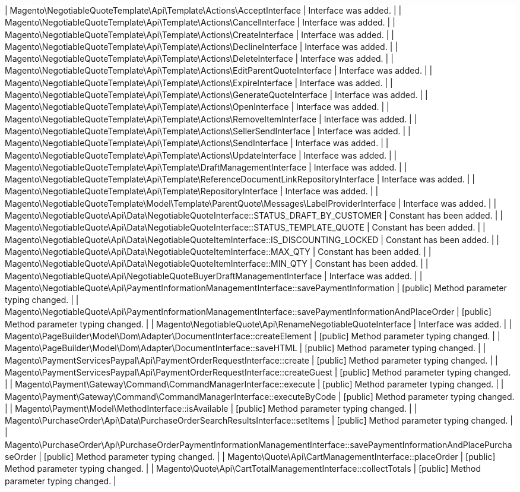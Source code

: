| Magento\NegotiableQuoteTemplate\Api\Template\Actions\AcceptInterface | Interface was added. |
| Magento\NegotiableQuoteTemplate\Api\Template\Actions\CancelInterface | Interface was added. |
| Magento\NegotiableQuoteTemplate\Api\Template\Actions\CreateInterface | Interface was added. |
| Magento\NegotiableQuoteTemplate\Api\Template\Actions\DeclineInterface | Interface was added. |
| Magento\NegotiableQuoteTemplate\Api\Template\Actions\DeleteInterface | Interface was added. |
| Magento\NegotiableQuoteTemplate\Api\Template\Actions\EditParentQuoteInterface | Interface was added. |
| Magento\NegotiableQuoteTemplate\Api\Template\Actions\ExpireInterface | Interface was added. |
| Magento\NegotiableQuoteTemplate\Api\Template\Actions\GenerateQuoteInterface | Interface was added. |
| Magento\NegotiableQuoteTemplate\Api\Template\Actions\OpenInterface | Interface was added. |
| Magento\NegotiableQuoteTemplate\Api\Template\Actions\RemoveItemInterface | Interface was added. |
| Magento\NegotiableQuoteTemplate\Api\Template\Actions\SellerSendInterface | Interface was added. |
| Magento\NegotiableQuoteTemplate\Api\Template\Actions\SendInterface | Interface was added. |
| Magento\NegotiableQuoteTemplate\Api\Template\Actions\UpdateInterface | Interface was added. |
| Magento\NegotiableQuoteTemplate\Api\Template\DraftManagementInterface | Interface was added. |
| Magento\NegotiableQuoteTemplate\Api\Template\ReferenceDocumentLinkRepositoryInterface | Interface was added. |
| Magento\NegotiableQuoteTemplate\Api\Template\RepositoryInterface | Interface was added. |
| Magento\NegotiableQuoteTemplate\Model\Template\ParentQuote\Messages\LabelProviderInterface | Interface was added. |
| Magento\NegotiableQuote\Api\Data\NegotiableQuoteInterface::STATUS\_DRAFT\_BY\_CUSTOMER | Constant has been added. |
| Magento\NegotiableQuote\Api\Data\NegotiableQuoteInterface::STATUS\_TEMPLATE\_QUOTE | Constant has been added. |
| Magento\NegotiableQuote\Api\Data\NegotiableQuoteItemInterface::IS\_DISCOUNTING\_LOCKED | Constant has been added. |
| Magento\NegotiableQuote\Api\Data\NegotiableQuoteItemInterface::MAX\_QTY | Constant has been added. |
| Magento\NegotiableQuote\Api\Data\NegotiableQuoteItemInterface::MIN\_QTY | Constant has been added. |
| Magento\NegotiableQuote\Api\NegotiableQuoteBuyerDraftManagementInterface | Interface was added. |
| Magento\NegotiableQuote\Api\PaymentInformationManagementInterface::savePaymentInformation | [public] Method parameter typing changed. |
| Magento\NegotiableQuote\Api\PaymentInformationManagementInterface::savePaymentInformationAndPlaceOrder | [public] Method parameter typing changed. |
| Magento\NegotiableQuote\Api\RenameNegotiableQuoteInterface | Interface was added. |
| Magento\PageBuilder\Model\Dom\Adapter\DocumentInterface::createElement | [public] Method parameter typing changed. |
| Magento\PageBuilder\Model\Dom\Adapter\DocumentInterface::saveHTML | [public] Method parameter typing changed. |
| Magento\PaymentServicesPaypal\Api\PaymentOrderRequestInterface::create | [public] Method parameter typing changed. |
| Magento\PaymentServicesPaypal\Api\PaymentOrderRequestInterface::createGuest | [public] Method parameter typing changed. |
| Magento\Payment\Gateway\Command\CommandManagerInterface::execute | [public] Method parameter typing changed. |
| Magento\Payment\Gateway\Command\CommandManagerInterface::executeByCode | [public] Method parameter typing changed. |
| Magento\Payment\Model\MethodInterface::isAvailable | [public] Method parameter typing changed. |
| Magento\PurchaseOrder\Api\Data\PurchaseOrderSearchResultsInterface::setItems | [public] Method parameter typing changed. |
| Magento\PurchaseOrder\Api\PurchaseOrderPaymentInformationManagementInterface::savePaymentInformationAndPlacePurchaseOrder | [public] Method parameter typing changed. |
| Magento\Quote\Api\CartManagementInterface::placeOrder | [public] Method parameter typing changed. |
| Magento\Quote\Api\CartTotalManagementInterface::collectTotals | [public] Method parameter typing changed. |